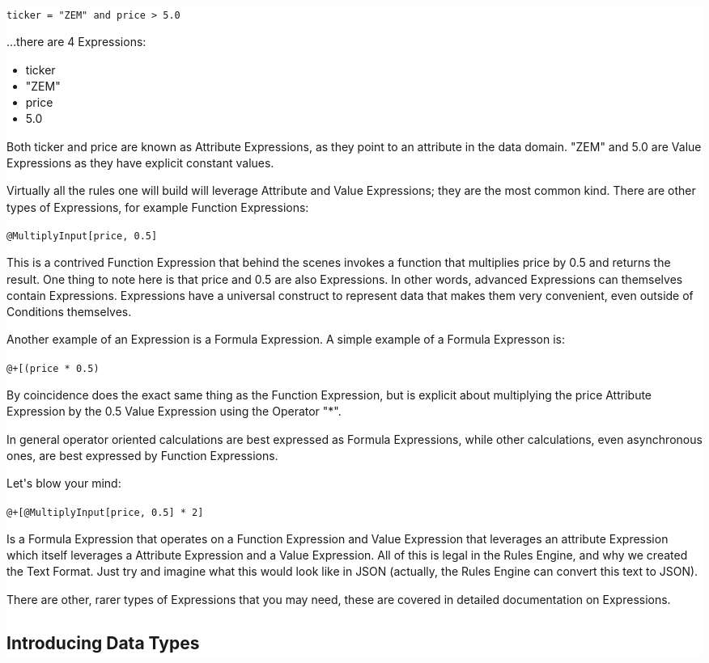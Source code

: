     ticker = "ZEM" and price > 5.0

...there are 4 Expressions: 

- ticker
- "ZEM"
- price
- 5.0

Both ticker and price are known as Attribute Expressions, as they point to an attribute in the data domain.  "ZEM" 
and 5.0 are Value Expressions as they have explicit constant values.  

Virtually all the rules one will build will leverage Attribute and Value Expressions; they are the most common kind. 
There are other types of Expressions, for example Function Expressions:

    @MultiplyInput[price, 0.5]

This is a contrived Function Expression that behind the scenes invokes a function that multiplies price by 0.5 and 
returns the result.  One thing to note here is that price and 0.5 are also Expressions.  In other words, advanced 
Expressions can themselves contain Expressions.  Expressions have a universal construct to represent data that makes 
them very convenient, even outside of Conditions themselves.

Another example of an Expression is a Formula Expression.  A simple example of a Formula Expresson is:

    @+[(price * 0.5)

By coincidence does the exact same thing as the Function Expression, but is explicit about multiplying the price 
Attribute Expression by the 0.5 Value Expression using the Operator "*".

In general operator oriented calculations are best expressed as Formula Expressions, while other calculations, even 
asynchronous ones, are best expressed by Function Expressions.

Let's blow your mind:

    @+[@MultiplyInput[price, 0.5] * 2]

Is a Formula Expression that operates on a Function Expression and Value Expression that leverages an attribute 
Expression which itself leverages a Attribute Expression and a Value Expression.  All of this is legal in the Rules 
Engine, and why we created the Text Format.  Just try and imagine what this would look like in JSON (actually, the 
Rules Engine can convert this text to JSON).

There are other, rarer types of Expressions that you may need, these are covered in detailed documentation on 
Expressions.

## Introducing Data Types
